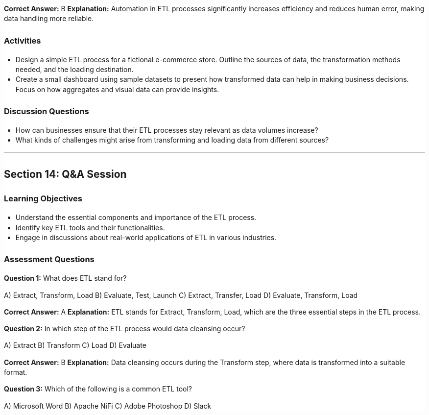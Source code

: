 **Correct Answer:** B
**Explanation:** Automation in ETL processes significantly increases efficiency and reduces human error, making data handling more reliable.

### Activities
- Design a simple ETL process for a fictional e-commerce store. Outline the sources of data, the transformation methods needed, and the loading destination.
- Create a small dashboard using sample datasets to present how transformed data can help in making business decisions. Focus on how aggregates and visual data can provide insights.

### Discussion Questions
- How can businesses ensure that their ETL processes stay relevant as data volumes increase?
- What kinds of challenges might arise from transforming and loading data from different sources?

---

## Section 14: Q&A Session

### Learning Objectives
- Understand the essential components and importance of the ETL process.
- Identify key ETL tools and their functionalities.
- Engage in discussions about real-world applications of ETL in various industries.

### Assessment Questions

**Question 1:** What does ETL stand for?

  A) Extract, Transform, Load
  B) Evaluate, Test, Launch
  C) Extract, Transfer, Load
  D) Evaluate, Transform, Load

**Correct Answer:** A
**Explanation:** ETL stands for Extract, Transform, Load, which are the three essential steps in the ETL process.

**Question 2:** In which step of the ETL process would data cleansing occur?

  A) Extract
  B) Transform
  C) Load
  D) Evaluate

**Correct Answer:** B
**Explanation:** Data cleansing occurs during the Transform step, where data is transformed into a suitable format.

**Question 3:** Which of the following is a common ETL tool?

  A) Microsoft Word
  B) Apache NiFi
  C) Adobe Photoshop
  D) Slack

